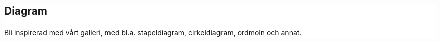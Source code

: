 ## <a name="charts"></a>Diagram

Bli inspirerad med vårt galleri, med bl.a. stapeldiagram, cirkeldiagram, ordmoln och annat.
